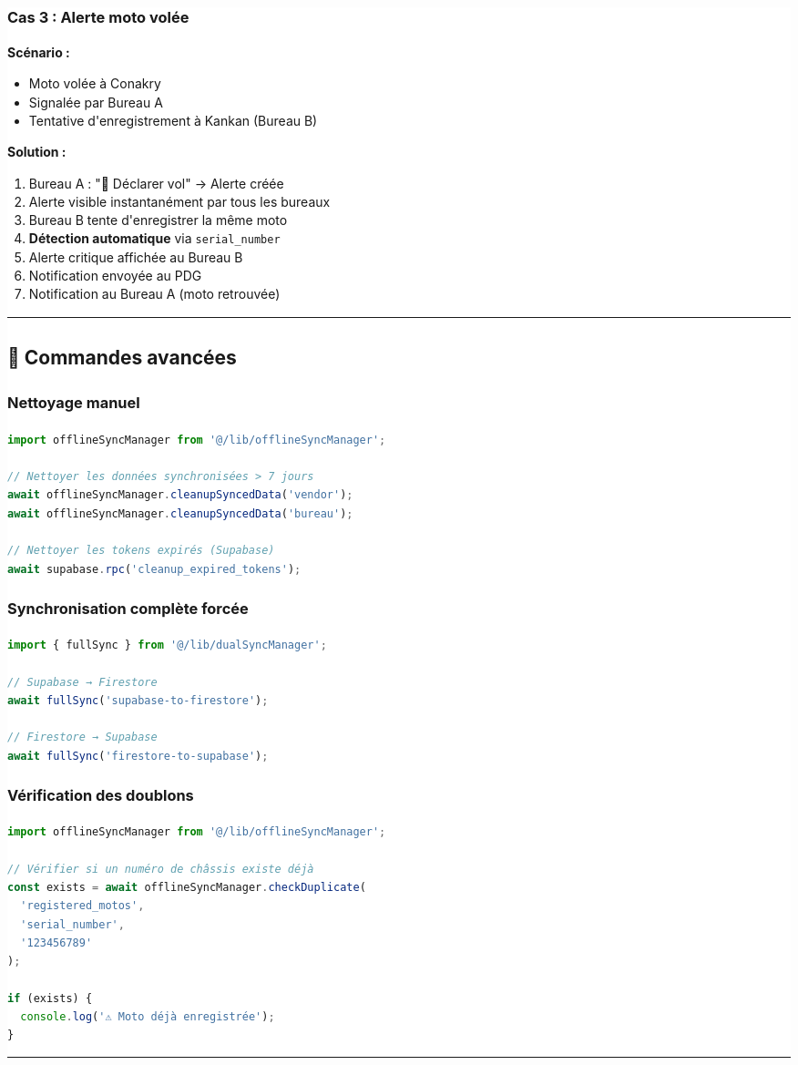 ### Cas 3 : Alerte moto volée

**Scénario :**
- Moto volée à Conakry
- Signalée par Bureau A
- Tentative d'enregistrement à Kankan (Bureau B)

**Solution :**
1. Bureau A : "🚨 Déclarer vol" → Alerte créée
2. Alerte visible instantanément par tous les bureaux
3. Bureau B tente d'enregistrer la même moto
4. **Détection automatique** via `serial_number`
5. Alerte critique affichée au Bureau B
6. Notification envoyée au PDG
7. Notification au Bureau A (moto retrouvée)

---

## 🚀 Commandes avancées

### Nettoyage manuel

```typescript
import offlineSyncManager from '@/lib/offlineSyncManager';

// Nettoyer les données synchronisées > 7 jours
await offlineSyncManager.cleanupSyncedData('vendor');
await offlineSyncManager.cleanupSyncedData('bureau');

// Nettoyer les tokens expirés (Supabase)
await supabase.rpc('cleanup_expired_tokens');
```

### Synchronisation complète forcée

```typescript
import { fullSync } from '@/lib/dualSyncManager';

// Supabase → Firestore
await fullSync('supabase-to-firestore');

// Firestore → Supabase
await fullSync('firestore-to-supabase');
```

### Vérification des doublons

```typescript
import offlineSyncManager from '@/lib/offlineSyncManager';

// Vérifier si un numéro de châssis existe déjà
const exists = await offlineSyncManager.checkDuplicate(
  'registered_motos',
  'serial_number',
  '123456789'
);

if (exists) {
  console.log('⚠️ Moto déjà enregistrée');
}
```

---